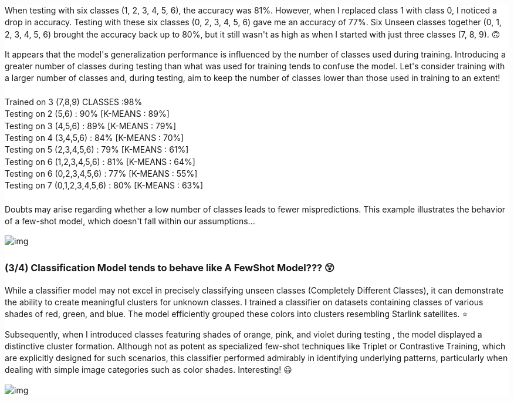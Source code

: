 When testing with  six classes (1, 2, 3, 4, 5, 6), the accuracy was 81%. However, when I replaced class 1 with class 0, I noticed a drop in accuracy. 
Testing with these six classes (0, 2, 3, 4, 5, 6) gave me an accuracy of 77%. Six Unseen classes together (0, 1, 2, 3, 4, 5, 6) brought the accuracy
back up to 80%, but it still wasn't as high as when I started with just three classes (7, 8, 9). 🙃 

It appears that the model's generalization performance is influenced by the number of classes used during training. Introducing a greater number of classes during testing than what was used for training tends to confuse the model.
Let's consider training with a larger number of classes and, during testing, aim to keep the number of classes lower than those used in training to an extent!
<br><br>
Trained on 3 (7,8,9) CLASSES :98%
<br>
Testing on 2 (5,6) : 90% [K-MEANS : 89%]
<br>
Testing on 3 (4,5,6) : 89% [K-MEANS : 79%]
<br>
Testing on 4 (3,4,5,6) : 84% [K-MEANS : 70%]
<br>
Testing on 5 (2,3,4,5,6) : 79% [K-MEANS : 61%]
<br>
Testing on 6 (1,2,3,4,5,6) : 81% [K-MEANS : 64%]
<br>
Testing on 6 (0,2,3,4,5,6) : 77% [K-MEANS : 55%]
<br>
Testing on 7 (0,1,2,3,4,5,6) : 80% [K-MEANS : 63%]
<br><br>
Doubts may arise regarding whether a low number of classes leads to fewer mispredictions. This example illustrates the behavior of a few-shot model, 
which doesn't fall within our assumptions... 

<img src='https://github.com/arihara-sudhan/arihara-sudhan.github.io/blob/main/statics/blog3.png?raw=true' alt='img' width="100%">

### (3/4) Classification Model tends to behave like A FewShot Model??? 😲
While a classifier model may not excel in precisely classifying unseen classes (Completely Different Classes), it can demonstrate
the ability to create meaningful clusters for unknown classes. I trained a classifier on datasets containing classes of various shades of red, green, and blue.
The model efficiently grouped these colors into clusters resembling Starlink satellites. ⭐️

Subsequently, when I introduced classes featuring shades of orange, pink, and violet during testing , the model displayed a distinctive cluster formation.
Although not as potent as specialized few-shot techniques like Triplet or Contrastive Training, which are explicitly designed for such scenarios, 
this classifier performed admirably in identifying underlying patterns, particularly when dealing with simple image categories such as color shades.
Interesting! 😃

<img src='https://github.com/arihara-sudhan/arihara-sudhan.github.io/blob/main/statics/blog4.jpeg?raw=true' alt='img' width="100%">
